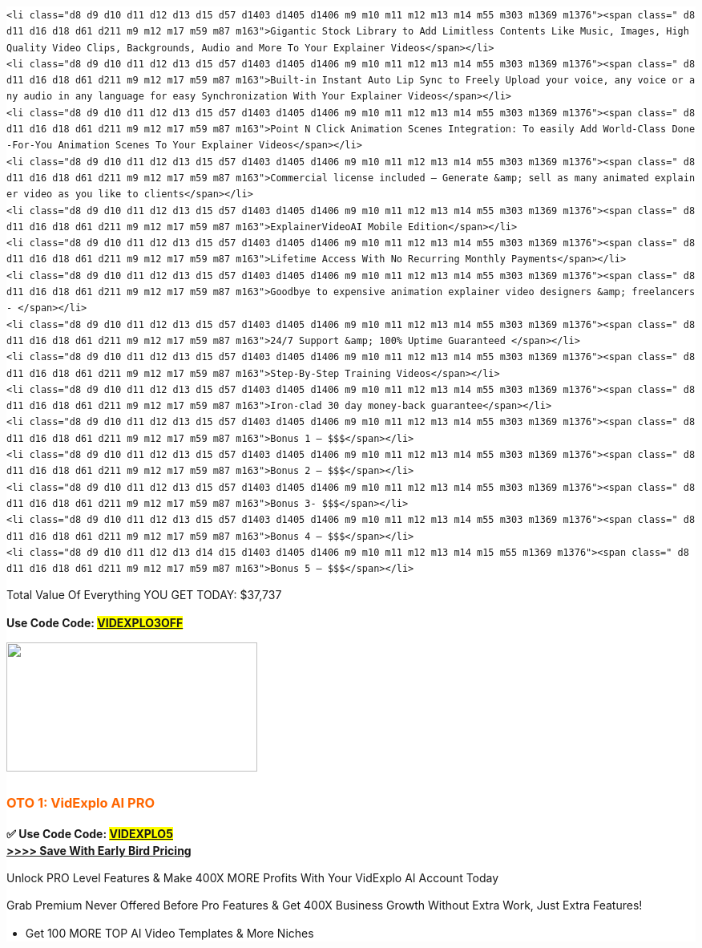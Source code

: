 	<li class="d8 d9 d10 d11 d12 d13 d15 d57 d1403 d1405 d1406 m9 m10 m11 m12 m13 m14 m55 m303 m1369 m1376"><span class=" d8 d11 d16 d18 d61 d211 m9 m12 m17 m59 m87 m163">Gigantic Stock Library to Add Limitless Contents Like Music, Images, High Quality Video Clips, Backgrounds, Audio and More To Your Explainer Videos</span></li>
	<li class="d8 d9 d10 d11 d12 d13 d15 d57 d1403 d1405 d1406 m9 m10 m11 m12 m13 m14 m55 m303 m1369 m1376"><span class=" d8 d11 d16 d18 d61 d211 m9 m12 m17 m59 m87 m163">Built-in Instant Auto Lip Sync to Freely Upload your voice, any voice or any audio in any language for easy Synchronization With Your Explainer Videos</span></li>
	<li class="d8 d9 d10 d11 d12 d13 d15 d57 d1403 d1405 d1406 m9 m10 m11 m12 m13 m14 m55 m303 m1369 m1376"><span class=" d8 d11 d16 d18 d61 d211 m9 m12 m17 m59 m87 m163">Point N Click Animation Scenes Integration: To easily Add World-Class Done-For-You Animation Scenes To Your Explainer Videos</span></li>
	<li class="d8 d9 d10 d11 d12 d13 d15 d57 d1403 d1405 d1406 m9 m10 m11 m12 m13 m14 m55 m303 m1369 m1376"><span class=" d8 d11 d16 d18 d61 d211 m9 m12 m17 m59 m87 m163">Commercial license included – Generate &amp; sell as many animated explainer video as you like to clients</span></li>
	<li class="d8 d9 d10 d11 d12 d13 d15 d57 d1403 d1405 d1406 m9 m10 m11 m12 m13 m14 m55 m303 m1369 m1376"><span class=" d8 d11 d16 d18 d61 d211 m9 m12 m17 m59 m87 m163">ExplainerVideoAI Mobile Edition</span></li>
	<li class="d8 d9 d10 d11 d12 d13 d15 d57 d1403 d1405 d1406 m9 m10 m11 m12 m13 m14 m55 m303 m1369 m1376"><span class=" d8 d11 d16 d18 d61 d211 m9 m12 m17 m59 m87 m163">Lifetime Access With No Recurring Monthly Payments</span></li>
	<li class="d8 d9 d10 d11 d12 d13 d15 d57 d1403 d1405 d1406 m9 m10 m11 m12 m13 m14 m55 m303 m1369 m1376"><span class=" d8 d11 d16 d18 d61 d211 m9 m12 m17 m59 m87 m163">Goodbye to expensive animation explainer video designers &amp; freelancers- </span></li>
	<li class="d8 d9 d10 d11 d12 d13 d15 d57 d1403 d1405 d1406 m9 m10 m11 m12 m13 m14 m55 m303 m1369 m1376"><span class=" d8 d11 d16 d18 d61 d211 m9 m12 m17 m59 m87 m163">24/7 Support &amp; 100% Uptime Guaranteed </span></li>
	<li class="d8 d9 d10 d11 d12 d13 d15 d57 d1403 d1405 d1406 m9 m10 m11 m12 m13 m14 m55 m303 m1369 m1376"><span class=" d8 d11 d16 d18 d61 d211 m9 m12 m17 m59 m87 m163">Step-By-Step Training Videos</span></li>
	<li class="d8 d9 d10 d11 d12 d13 d15 d57 d1403 d1405 d1406 m9 m10 m11 m12 m13 m14 m55 m303 m1369 m1376"><span class=" d8 d11 d16 d18 d61 d211 m9 m12 m17 m59 m87 m163">Iron-clad 30 day money-back guarantee</span></li>
	<li class="d8 d9 d10 d11 d12 d13 d15 d57 d1403 d1405 d1406 m9 m10 m11 m12 m13 m14 m55 m303 m1369 m1376"><span class=" d8 d11 d16 d18 d61 d211 m9 m12 m17 m59 m87 m163">Bonus 1 – $$$</span></li>
	<li class="d8 d9 d10 d11 d12 d13 d15 d57 d1403 d1405 d1406 m9 m10 m11 m12 m13 m14 m55 m303 m1369 m1376"><span class=" d8 d11 d16 d18 d61 d211 m9 m12 m17 m59 m87 m163">Bonus 2 – $$$</span></li>
	<li class="d8 d9 d10 d11 d12 d13 d15 d57 d1403 d1405 d1406 m9 m10 m11 m12 m13 m14 m55 m303 m1369 m1376"><span class=" d8 d11 d16 d18 d61 d211 m9 m12 m17 m59 m87 m163">Bonus 3- $$$</span></li>
	<li class="d8 d9 d10 d11 d12 d13 d15 d57 d1403 d1405 d1406 m9 m10 m11 m12 m13 m14 m55 m303 m1369 m1376"><span class=" d8 d11 d16 d18 d61 d211 m9 m12 m17 m59 m87 m163">Bonus 4 – $$$</span></li>
	<li class="d8 d9 d10 d11 d12 d13 d14 d15 d1403 d1405 d1406 m9 m10 m11 m12 m13 m14 m15 m55 m1369 m1376"><span class=" d8 d11 d16 d18 d61 d211 m9 m12 m17 m59 m87 m163">Bonus 5 – $$$</span></li>
</ul>
<p>Total Value Of Everything YOU GET TODAY: $37,737</p>
<p><strong>Use Code Code: <a href="https://7review-oto.us/VidExplo-AI-FE" target="_blank" rel="nofollow noopener noreferrer"><span style="background-color: #ffff00;">VIDEXPLO3OFF</span></a></strong></p>
<p><a href="https://7review-oto.us/VidExplo-AI-FE" target="_blank" rel="nofollow noopener noreferrer"><img class="aligncenter size-full wp-image-26" src="https://4u-review.com/wp-content/uploads/2021/07/Coupon-8.png" sizes="auto, (max-width: 313px) 100vw, 313px" srcset="https://4u-review.com/wp-content/uploads/2021/07/Coupon-8.png 313w, https://4u-review.com/wp-content/uploads/2021/07/Coupon-8-300x154.png 300w" alt="" width="313" height="161" /></a></p>
<h3><span style="color: #ff6600;"><strong>OTO 1: VidExplo AI PRO</strong></span></h3>
<p style="text-align: left;"><strong><b><span class="emoji">✅ Use Code Code: <a href="https://jvz6.com/c/2547451/407418/?tid=cc" target="_blank" rel="nofollow noopener noreferrer"><span style="background-color: #ffff00;">VIDEXPLO5</span></a><br />
<a href="https://jvz6.com/c/2547451/407418/?tid=cc" target="_blank" rel="nofollow noopener noreferrer">&gt;&gt;&gt;&gt; Save With Early Bird Pricing</a><br />
</span></b></strong></p>
<p>Unlock PRO Level Features &amp; Make 400X MORE Profits With Your VidExplo AI Account Today</p>
<p>Grab Premium Never Offered Before Pro Features &amp; Get 400X Business Growth Without Extra Work, Just Extra Features!</p>
<ul class="d24 m26">
	<li class="d6 d7 d8 d9 d10 d25 d26 d332 m7 m8 m9 m10 m11 m12 m27 m28 m332"><span class=" d13 d14 d15 d27 m9 m15 m17 m29 m30">Get 100 MORE TOP AI Video Templates &amp; More Niches</span></li>